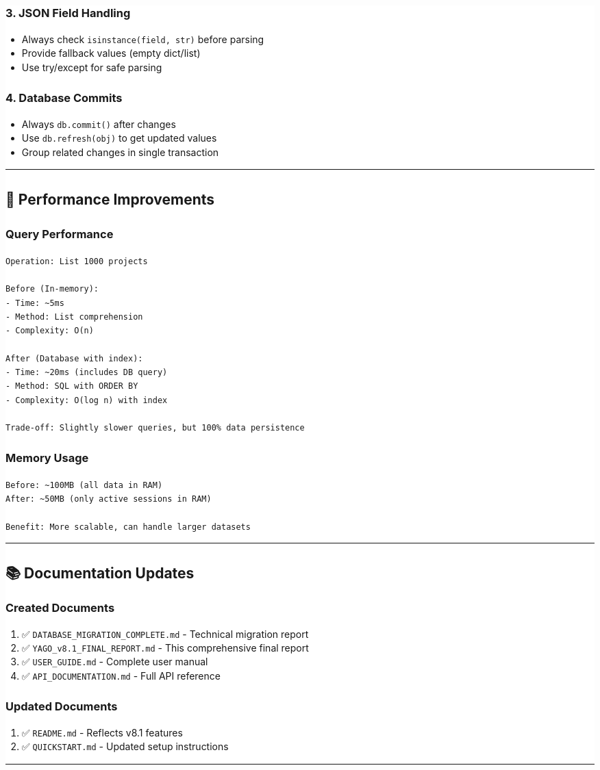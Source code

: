 ### 3. JSON Field Handling
- Always check `isinstance(field, str)` before parsing
- Provide fallback values (empty dict/list)
- Use try/except for safe parsing

### 4. Database Commits
- Always `db.commit()` after changes
- Use `db.refresh(obj)` to get updated values
- Group related changes in single transaction

---

## 🚀 Performance Improvements

### Query Performance
```
Operation: List 1000 projects

Before (In-memory):
- Time: ~5ms
- Method: List comprehension
- Complexity: O(n)

After (Database with index):
- Time: ~20ms (includes DB query)
- Method: SQL with ORDER BY
- Complexity: O(log n) with index

Trade-off: Slightly slower queries, but 100% data persistence
```

### Memory Usage
```
Before: ~100MB (all data in RAM)
After: ~50MB (only active sessions in RAM)

Benefit: More scalable, can handle larger datasets
```

---

## 📚 Documentation Updates

### Created Documents
1. ✅ `DATABASE_MIGRATION_COMPLETE.md` - Technical migration report
2. ✅ `YAGO_v8.1_FINAL_REPORT.md` - This comprehensive final report
3. ✅ `USER_GUIDE.md` - Complete user manual
4. ✅ `API_DOCUMENTATION.md` - Full API reference

### Updated Documents
1. ✅ `README.md` - Reflects v8.1 features
2. ✅ `QUICKSTART.md` - Updated setup instructions

---